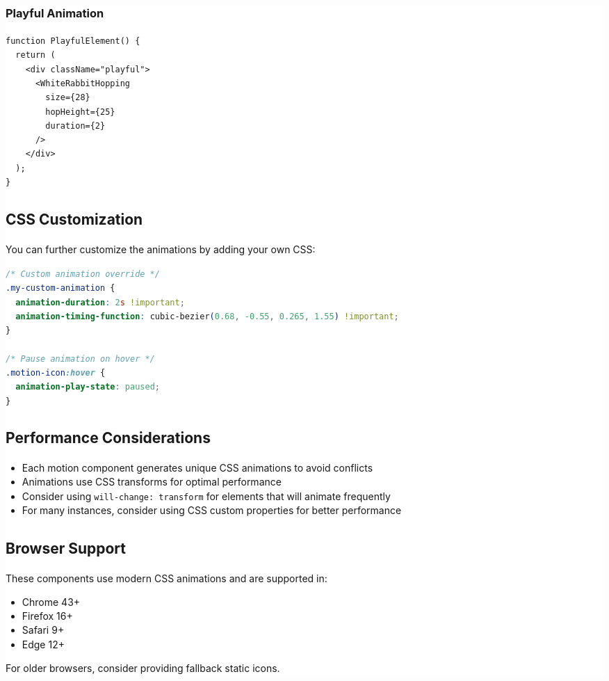 ### Playful Animation
```tsx
function PlayfulElement() {
  return (
    <div className="playful">
      <WhiteRabbitHopping 
        size={28} 
        hopHeight={25}
        duration={2}
      />
    </div>
  );
}
```

## CSS Customization

You can further customize the animations by adding your own CSS:

```css
/* Custom animation override */
.my-custom-animation {
  animation-duration: 2s !important;
  animation-timing-function: cubic-bezier(0.68, -0.55, 0.265, 1.55) !important;
}

/* Pause animation on hover */
.motion-icon:hover {
  animation-play-state: paused;
}
```

## Performance Considerations

- Each motion component generates unique CSS animations to avoid conflicts
- Animations use CSS transforms for optimal performance
- Consider using `will-change: transform` for elements that will animate frequently
- For many instances, consider using CSS custom properties for better performance

## Browser Support

These components use modern CSS animations and are supported in:
- Chrome 43+
- Firefox 16+
- Safari 9+
- Edge 12+

For older browsers, consider providing fallback static icons. 